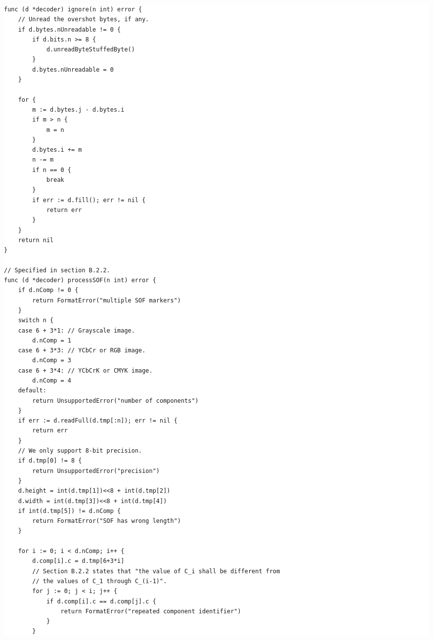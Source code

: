 ```
func (d *decoder) ignore(n int) error {
	// Unread the overshot bytes, if any.
	if d.bytes.nUnreadable != 0 {
		if d.bits.n >= 8 {
			d.unreadByteStuffedByte()
		}
		d.bytes.nUnreadable = 0
	}

	for {
		m := d.bytes.j - d.bytes.i
		if m > n {
			m = n
		}
		d.bytes.i += m
		n -= m
		if n == 0 {
			break
		}
		if err := d.fill(); err != nil {
			return err
		}
	}
	return nil
}

// Specified in section B.2.2.
func (d *decoder) processSOF(n int) error {
	if d.nComp != 0 {
		return FormatError("multiple SOF markers")
	}
	switch n {
	case 6 + 3*1: // Grayscale image.
		d.nComp = 1
	case 6 + 3*3: // YCbCr or RGB image.
		d.nComp = 3
	case 6 + 3*4: // YCbCrK or CMYK image.
		d.nComp = 4
	default:
		return UnsupportedError("number of components")
	}
	if err := d.readFull(d.tmp[:n]); err != nil {
		return err
	}
	// We only support 8-bit precision.
	if d.tmp[0] != 8 {
		return UnsupportedError("precision")
	}
	d.height = int(d.tmp[1])<<8 + int(d.tmp[2])
	d.width = int(d.tmp[3])<<8 + int(d.tmp[4])
	if int(d.tmp[5]) != d.nComp {
		return FormatError("SOF has wrong length")
	}

	for i := 0; i < d.nComp; i++ {
		d.comp[i].c = d.tmp[6+3*i]
		// Section B.2.2 states that "the value of C_i shall be different from
		// the values of C_1 through C_(i-1)".
		for j := 0; j < i; j++ {
			if d.comp[i].c == d.comp[j].c {
				return FormatError("repeated component identifier")
			}
		}
```